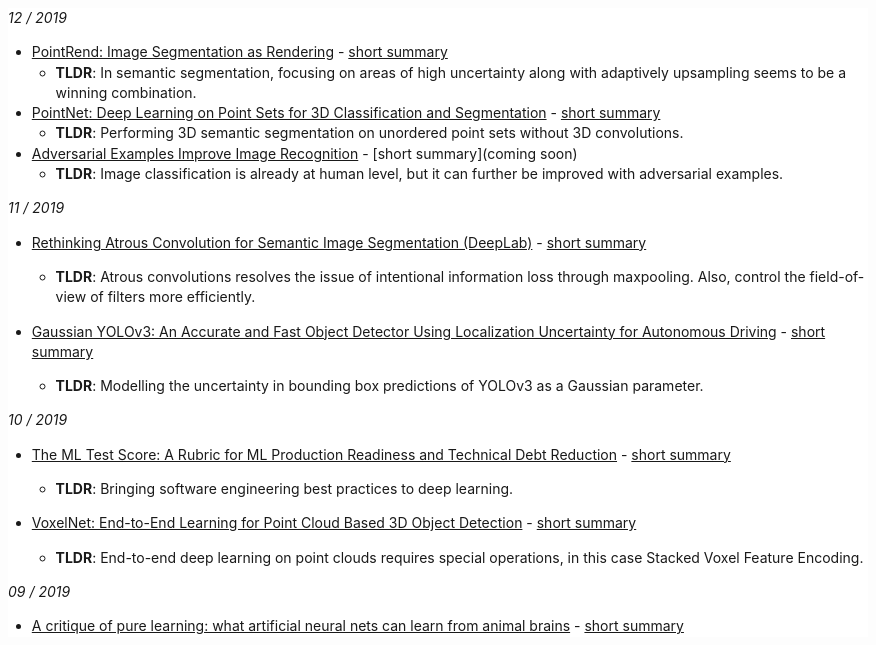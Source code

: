 *12 / 2019*
- [PointRend: Image Segmentation as Rendering](https://arxiv.org/pdf/1912.08193.pdf) - [short summary](https://github.com/fgabel/Deep-Learning-and-Automated-Driving-Papernotes/blob/master/comments/PointRend:%20Image%20Segmentation%20as%20Rendering.md)
  - **TLDR**: In semantic segmentation, focusing on areas of high uncertainty along with adaptively upsampling seems to be a winning combination.
- [PointNet: Deep Learning on Point Sets for 3D Classification and Segmentation](https://arxiv.org/pdf/1612.00593.pdf) - [short summary](https://github.com/fgabel/Deep-Learning-and-Automated-Driving-Papernotes/blob/master/comments/PointNet:%20Deep%20Learning%20on%20Point%20Sets%20for%203D%20Classification%20and%20Segmentation.md)
  - **TLDR**: Performing 3D semantic segmentation on unordered point sets without 3D convolutions.
- [Adversarial Examples Improve Image Recognition](https://arxiv.org/pdf/1911.09665.pdf) - [short summary](coming soon)
  - **TLDR**: Image classification is already at human level, but it can further be improved with adversarial examples.

*11 / 2019*

- [Rethinking Atrous Convolution for Semantic Image Segmentation (DeepLab)](https://arxiv.org/abs/1706.05587) - [short summary](https://github.com/fgabel/Deep-Learning-and-Automated-Driving-Papernotes/blob/master/comments/Rethinking%20Atrous%20Convolution%20for%20Semantic%20Image%20Segmentation.md)
  - **TLDR**: Atrous convolutions resolves the issue of intentional information loss through maxpooling. Also, control the field-of-view of filters more efficiently.
  
- [Gaussian YOLOv3: An Accurate and Fast Object Detector Using Localization
Uncertainty for Autonomous Driving](https://arxiv.org/pdf/1904.04620.pdf) - [short summary](https://github.com/fgabel/Deep-Learning-and-Automated-Driving-Papernotes/blob/master/comments/Gaussian%20YOLOv3:%20An%20Accurate%20and%20Fast%20Object%20Detector%20Using%20Localization%20Uncertainty%20for%20Autonomous%20Driving.md)
  - **TLDR**: Modelling the uncertainty in bounding box predictions of YOLOv3 as a Gaussian parameter.
  
*10 / 2019*

- [The ML Test Score: A Rubric for ML Production Readiness and Technical Debt Reduction](https://storage.googleapis.com/pub-tools-public-publication-data/pdf/aad9f93b86b7addfea4c419b9100c6cdd26cacea.pdf) - [short summary](https://github.com/fgabel/Deep-Learning-and-Automated-Driving-Papernotes/blob/master/comments/The%20ML%20Test%20Score:%20A%20Rubric%20for%20ML%20Production%20Readiness%20and%20Technical%20Debt%20Reduction.md)
  - **TLDR**: Bringing software engineering best practices to deep learning.
  
- [VoxelNet: End-to-End Learning for Point Cloud Based 3D Object Detection](https://arxiv.org/abs/1711.06396) - [short summary](https://github.com/fgabel/Deep-Learning-and-Automated-Driving-Papernotes/blob/master/comments/VoxelNet:%20End-to-End%20Learning%20for%20Point%20Cloud%20Based%203D%20Object%20Detection.md)
  - **TLDR**: End-to-end deep learning on point clouds requires special operations, in this case Stacked Voxel Feature Encoding.

*09 / 2019*

- [A critique of pure learning: what artificial neural nets can learn from animal brains](https://www.biorxiv.org/content/biorxiv/early/2019/03/20/582643.full.pdf) - [short summary](https://github.com/fgabel/Deep-Learning-and-Automated-Driving-Papernotes/blob/master/comments/A%20critique%20of%20pure%20learning:%20what%20artificial%20neural%20nets%20can%20learn%20from%20animal%20brains.md)
